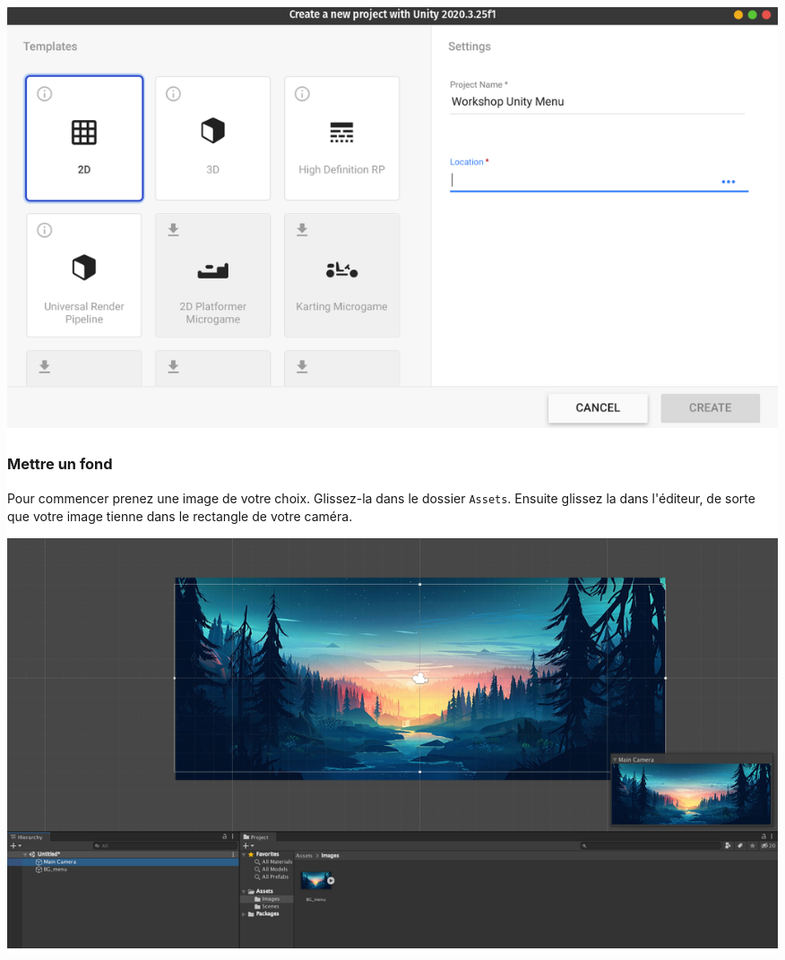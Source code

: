 ![Project setup](.github/resources/Project_setup.png)

### Mettre un fond

Pour commencer prenez une image de votre choix. Glissez-la dans le dossier `Assets`. 
Ensuite glissez la dans l'éditeur, de sorte que votre image tienne dans le rectangle de votre caméra.

![BG_menu](.github/resources/BG_menu.png)

